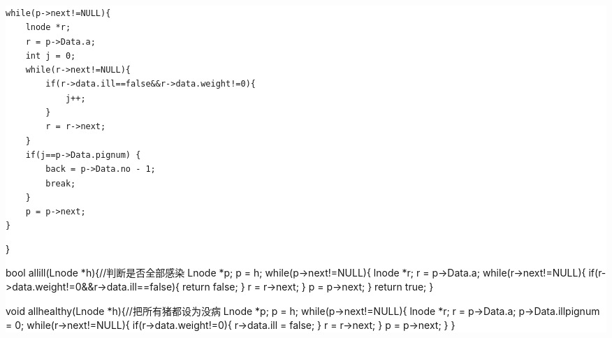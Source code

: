     while(p->next!=NULL){
        lnode *r;
        r = p->Data.a;
        int j = 0;
        while(r->next!=NULL){
            if(r->data.ill==false&&r->data.weight!=0){
                j++;
            }
            r = r->next;
        }
        if(j==p->Data.pignum) {
            back = p->Data.no - 1;
            break;
        }
        p = p->next;
    }
}

bool allill(Lnode *h){//判断是否全部感染
    Lnode *p;
    p = h;
    while(p->next!=NULL){
        lnode *r;
        r = p->Data.a;
        while(r->next!=NULL){
            if(r->data.weight!=0&&r->data.ill==false){
                return false;
            }
            r = r->next;
        }
        p = p->next;
    }
    return true;
}

void allhealthy(Lnode *h){//把所有猪都设为没病
    Lnode *p;
    p = h;
    while(p->next!=NULL){
        lnode *r;
        r = p->Data.a;
        p->Data.illpignum = 0;
        while(r->next!=NULL){
            if(r->data.weight!=0){
                r->data.ill = false;
            }
            r = r->next;
        }
        p = p->next;
    }
}
